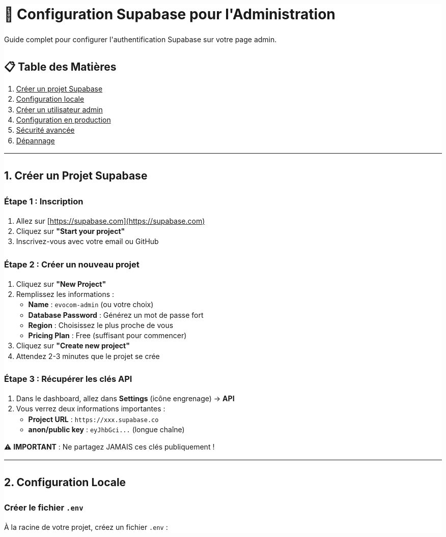 # 🔐 Configuration Supabase pour l'Administration

Guide complet pour configurer l'authentification Supabase sur votre page admin.

## 📋 Table des Matières

1. [Créer un projet Supabase](#1-créer-un-projet-supabase)
2. [Configuration locale](#2-configuration-locale)
3. [Créer un utilisateur admin](#3-créer-un-utilisateur-admin)
4. [Configuration en production](#4-configuration-en-production)
5. [Sécurité avancée](#5-sécurité-avancée)
6. [Dépannage](#6-dépannage)

---

## 1. Créer un Projet Supabase

### Étape 1 : Inscription

1. Allez sur [https://supabase.com](https://supabase.com)
2. Cliquez sur **"Start your project"**
3. Inscrivez-vous avec votre email ou GitHub

### Étape 2 : Créer un nouveau projet

1. Cliquez sur **"New Project"**
2. Remplissez les informations :
   - **Name** : `evocom-admin` (ou votre choix)
   - **Database Password** : Générez un mot de passe fort
   - **Region** : Choisissez le plus proche de vous
   - **Pricing Plan** : Free (suffisant pour commencer)
3. Cliquez sur **"Create new project"**
4. Attendez 2-3 minutes que le projet se crée

### Étape 3 : Récupérer les clés API

1. Dans le dashboard, allez dans **Settings** (icône engrenage) → **API**
2. Vous verrez deux informations importantes :
   - **Project URL** : `https://xxx.supabase.co`
   - **anon/public key** : `eyJhbGci...` (longue chaîne)

⚠️ **IMPORTANT** : Ne partagez JAMAIS ces clés publiquement !

---

## 2. Configuration Locale

### Créer le fichier `.env`

À la racine de votre projet, créez un fichier `.env` :
